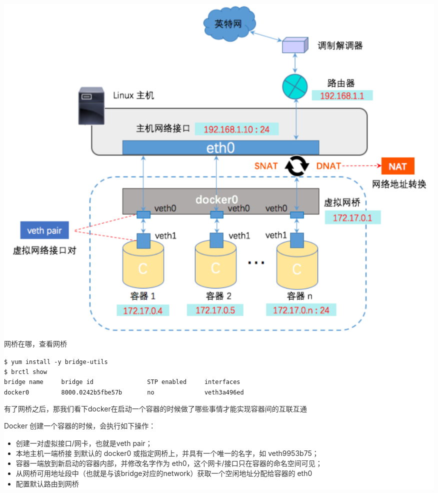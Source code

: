  ![](../../../images/1733055397320-09047c6b-0c74-418a-b9b3-93436ba1eac1.png)<font style="color:rgb(51, 51, 51);">网桥在哪，查看网桥</font>

```shell
$ yum install -y bridge-utils
$ brctl show
bridge name     bridge id               STP enabled     interfaces
docker0         8000.0242b5fbe57b       no              veth3a496ed
```

<font style="color:rgb(51, 51, 51);">有了网桥之后，那我们看下docker在启动一个容器的时候做了哪些事情才能实现容器间的互联互通</font>

<font style="color:rgb(51, 51, 51);">Docker 创建一个容器的时候，会执行如下操作：</font>

+ <font style="color:rgb(51, 51, 51);">创建一对虚拟接口/网卡，也就是veth pair；</font>
+ <font style="color:rgb(51, 51, 51);">本地主机一端桥接 到默认的 docker0 或指定网桥上，并具有一个唯一的名字，如 veth9953b75；</font>
+ <font style="color:rgb(51, 51, 51);">容器一端放到新启动的容器内部，并修改名字作为 eth0，这个网卡/接口只在容器的命名空间可见；</font>
+ <font style="color:rgb(51, 51, 51);">从网桥可用地址段中（也就是与该bridge对应的network）获取一个空闲地址分配给容器的 eth0</font>
+ <font style="color:rgb(51, 51, 51);">配置默认路由到网桥</font>
